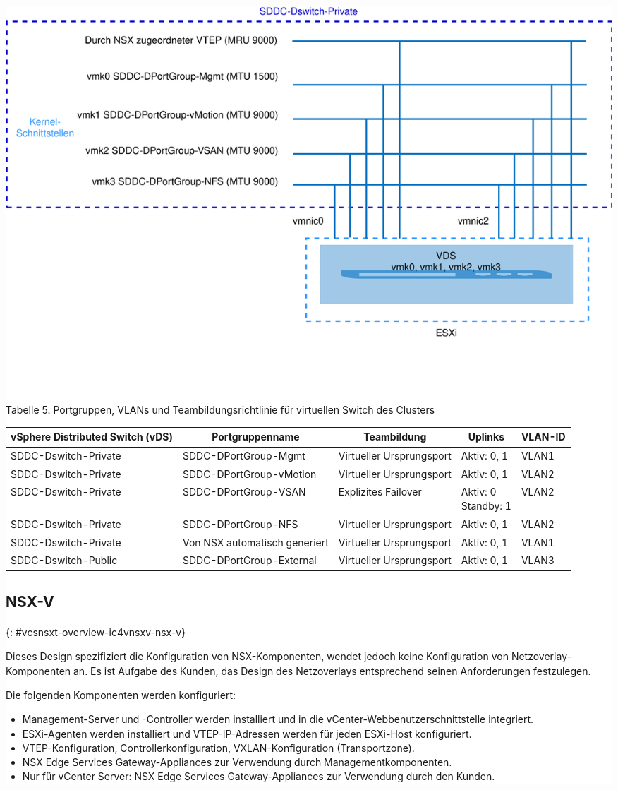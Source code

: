 ![Portgruppenzuordnung der Cluster-VM-Kernelschnittstelle](vcsnsxt-vds-kernel-Int.svg)

Tabelle 5. Portgruppen, VLANs und Teambildungsrichtlinie für virtuellen Switch des Clusters

vSphere Distributed Switch (vDS)	|Portgruppenname	|Teambildung	|Uplinks	|VLAN-ID
---|---|---|---|---
SDDC-Dswitch-Private	|SDDC-DPortGroup-Mgmt	|Virtueller Ursprungsport	|Aktiv: 0, 1	|VLAN1
SDDC-Dswitch-Private	|SDDC-DPortGroup-vMotion	|Virtueller Ursprungsport	|Aktiv: 0, 1	|VLAN2
SDDC-Dswitch-Private	|SDDC-DPortGroup-VSAN	|Explizites Failover	|Aktiv: 0<br>Standby: 1	|VLAN2
SDDC-Dswitch-Private	|SDDC-DPortGroup-NFS	|Virtueller Ursprungsport	|Aktiv: 0, 1	|VLAN2
SDDC-Dswitch-Private	|Von NSX automatisch generiert	|Virtueller Ursprungsport	|Aktiv: 0, 1	|VLAN1
SDDC-Dswitch-Public	  |SDDC-DPortGroup-External	|Virtueller Ursprungsport	|Aktiv: 0, 1	|VLAN3

## NSX-V
{: #vcsnsxt-overview-ic4vnsxv-nsx-v}

Dieses Design spezifiziert die Konfiguration von NSX-Komponenten, wendet jedoch keine Konfiguration von Netzoverlay-Komponenten an. Es ist Aufgabe des Kunden, das Design des Netzoverlays entsprechend seinen Anforderungen festzulegen.

Die folgenden Komponenten werden konfiguriert:
-	Management-Server und -Controller werden installiert und in die vCenter-Webbenutzerschnittstelle integriert.
-	ESXi-Agenten werden installiert und VTEP-IP-Adressen werden für jeden ESXi-Host konfiguriert.
-	VTEP-Konfiguration, Controllerkonfiguration, VXLAN-Konfiguration (Transportzone).
-	NSX Edge Services Gateway-Appliances zur Verwendung durch Managementkomponenten.
-	Nur für vCenter Server: NSX Edge Services Gateway-Appliances zur Verwendung durch den Kunden.

